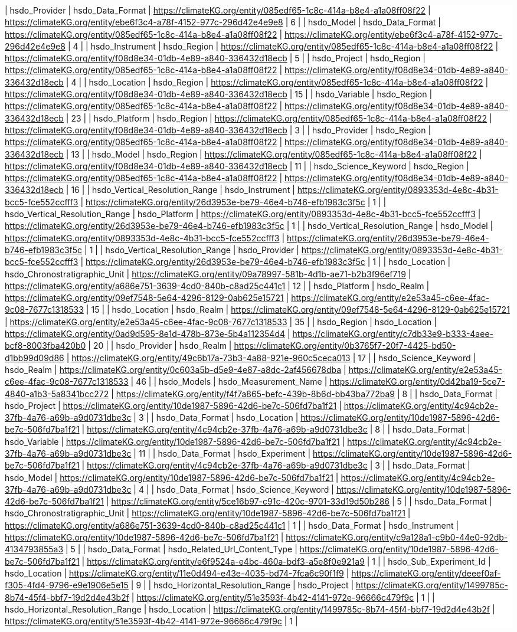 | hsdo_Provider | hsdo_Data_Format | https://climateKG.org/entity/085edf65-1c8c-414a-b8e4-a1a08ff08f22 | https://climateKG.org/entity/ebe6f3c4-a78f-4152-977c-296d42e4e9e8 | 6 |
| hsdo_Model | hsdo_Data_Format | https://climateKG.org/entity/085edf65-1c8c-414a-b8e4-a1a08ff08f22 | https://climateKG.org/entity/ebe6f3c4-a78f-4152-977c-296d42e4e9e8 | 4 |
| hsdo_Instrument | hsdo_Region | https://climateKG.org/entity/085edf65-1c8c-414a-b8e4-a1a08ff08f22 | https://climateKG.org/entity/f08d8e34-01db-4e89-a840-336432d18ecb | 5 |
| hsdo_Project | hsdo_Region | https://climateKG.org/entity/085edf65-1c8c-414a-b8e4-a1a08ff08f22 | https://climateKG.org/entity/f08d8e34-01db-4e89-a840-336432d18ecb | 4 |
| hsdo_Location | hsdo_Region | https://climateKG.org/entity/085edf65-1c8c-414a-b8e4-a1a08ff08f22 | https://climateKG.org/entity/f08d8e34-01db-4e89-a840-336432d18ecb | 15 |
| hsdo_Variable | hsdo_Region | https://climateKG.org/entity/085edf65-1c8c-414a-b8e4-a1a08ff08f22 | https://climateKG.org/entity/f08d8e34-01db-4e89-a840-336432d18ecb | 23 |
| hsdo_Platform | hsdo_Region | https://climateKG.org/entity/085edf65-1c8c-414a-b8e4-a1a08ff08f22 | https://climateKG.org/entity/f08d8e34-01db-4e89-a840-336432d18ecb | 3 |
| hsdo_Provider | hsdo_Region | https://climateKG.org/entity/085edf65-1c8c-414a-b8e4-a1a08ff08f22 | https://climateKG.org/entity/f08d8e34-01db-4e89-a840-336432d18ecb | 13 |
| hsdo_Model | hsdo_Region | https://climateKG.org/entity/085edf65-1c8c-414a-b8e4-a1a08ff08f22 | https://climateKG.org/entity/f08d8e34-01db-4e89-a840-336432d18ecb | 11 |
| hsdo_Science_Keyword | hsdo_Region | https://climateKG.org/entity/085edf65-1c8c-414a-b8e4-a1a08ff08f22 | https://climateKG.org/entity/f08d8e34-01db-4e89-a840-336432d18ecb | 16 |
| hsdo_Vertical_Resolution_Range | hsdo_Instrument | https://climateKG.org/entity/0893353d-4e8c-4b31-bcc5-fce552ccfff3 | https://climateKG.org/entity/26d3953e-be79-46e4-b746-efb1983c3f5c | 1 |
| hsdo_Vertical_Resolution_Range | hsdo_Platform | https://climateKG.org/entity/0893353d-4e8c-4b31-bcc5-fce552ccfff3 | https://climateKG.org/entity/26d3953e-be79-46e4-b746-efb1983c3f5c | 1 |
| hsdo_Vertical_Resolution_Range | hsdo_Model | https://climateKG.org/entity/0893353d-4e8c-4b31-bcc5-fce552ccfff3 | https://climateKG.org/entity/26d3953e-be79-46e4-b746-efb1983c3f5c | 1 |
| hsdo_Vertical_Resolution_Range | hsdo_Provider | https://climateKG.org/entity/0893353d-4e8c-4b31-bcc5-fce552ccfff3 | https://climateKG.org/entity/26d3953e-be79-46e4-b746-efb1983c3f5c | 1 |
| hsdo_Location | hsdo_Chronostratigraphic_Unit | https://climateKG.org/entity/09a78997-581b-4d1b-ae71-b2b3f96ef719 | https://climateKG.org/entity/a686e751-3639-4cd0-840b-c8ad25c441c1 | 12 |
| hsdo_Platform | hsdo_Realm | https://climateKG.org/entity/09ef7548-5e64-4296-8129-0ab625e15721 | https://climateKG.org/entity/e2e53a45-c6ee-4fac-9c08-7677c1318533 | 15 |
| hsdo_Location | hsdo_Realm | https://climateKG.org/entity/09ef7548-5e64-4296-8129-0ab625e15721 | https://climateKG.org/entity/e2e53a45-c6ee-4fac-9c08-7677c1318533 | 35 |
| hsdo_Region | hsdo_Location | https://climateKG.org/entity/0ad9d595-8e1d-478b-873e-5b4a112354d4 | https://climateKG.org/entity/c7db33e9-b333-4aee-bcf8-8003fba420b0 | 20 |
| hsdo_Provider | hsdo_Realm | https://climateKG.org/entity/0b3765f7-20f7-4425-bd50-d1bb99d09d86 | https://climateKG.org/entity/49c6b17a-73b3-4a88-921e-960c5ceca013 | 17 |
| hsdo_Science_Keyword | hsdo_Realm | https://climateKG.org/entity/0c603a5b-d5e9-4e87-a8dc-2af456678dba | https://climateKG.org/entity/e2e53a45-c6ee-4fac-9c08-7677c1318533 | 46 |
| hsdo_Models | hsdo_Measurement_Name | https://climateKG.org/entity/0d42ba19-5ce7-4840-a1b3-5a8341bcc272 | https://climateKG.org/entity/f4f7a865-befc-439b-8b6d-bb43ba772ba9 | 8 |
| hsdo_Data_Format | hsdo_Project | https://climateKG.org/entity/10de1987-5896-42d6-be7c-506fd7ba1f21 | https://climateKG.org/entity/4c94cb2e-37fb-4a76-a69b-a9d0731dbe3c | 3 |
| hsdo_Data_Format | hsdo_Location | https://climateKG.org/entity/10de1987-5896-42d6-be7c-506fd7ba1f21 | https://climateKG.org/entity/4c94cb2e-37fb-4a76-a69b-a9d0731dbe3c | 8 |
| hsdo_Data_Format | hsdo_Variable | https://climateKG.org/entity/10de1987-5896-42d6-be7c-506fd7ba1f21 | https://climateKG.org/entity/4c94cb2e-37fb-4a76-a69b-a9d0731dbe3c | 11 |
| hsdo_Data_Format | hsdo_Experiment | https://climateKG.org/entity/10de1987-5896-42d6-be7c-506fd7ba1f21 | https://climateKG.org/entity/4c94cb2e-37fb-4a76-a69b-a9d0731dbe3c | 3 |
| hsdo_Data_Format | hsdo_Model | https://climateKG.org/entity/10de1987-5896-42d6-be7c-506fd7ba1f21 | https://climateKG.org/entity/4c94cb2e-37fb-4a76-a69b-a9d0731dbe3c | 4 |
| hsdo_Data_Format | hsdo_Science_Keyword | https://climateKG.org/entity/10de1987-5896-42d6-be7c-506fd7ba1f21 | https://climateKG.org/entity/5ce16b97-c91c-420c-9701-33d19d50b286 | 5 |
| hsdo_Data_Format | hsdo_Chronostratigraphic_Unit | https://climateKG.org/entity/10de1987-5896-42d6-be7c-506fd7ba1f21 | https://climateKG.org/entity/a686e751-3639-4cd0-840b-c8ad25c441c1 | 1 |
| hsdo_Data_Format | hsdo_Instrument | https://climateKG.org/entity/10de1987-5896-42d6-be7c-506fd7ba1f21 | https://climateKG.org/entity/c9a128a1-c9b0-44e0-92db-4134793855a3 | 5 |
| hsdo_Data_Format | hsdo_Related_Url_Content_Type | https://climateKG.org/entity/10de1987-5896-42d6-be7c-506fd7ba1f21 | https://climateKG.org/entity/e6f9524a-e4bc-460a-bdf3-a5e8f0e921a9 | 1 |
| hsdo_Sub_Experiment_Id | hsdo_Location | https://climateKG.org/entity/11e0d494-e43e-4035-bd74-7fca6c90f1f9 | https://climateKG.org/entity/deeef0af-f305-4fd4-9796-e9e1906e5e15 | 9 |
| hsdo_Horizontal_Resolution_Range | hsdo_Project | https://climateKG.org/entity/1499785c-8b74-45f4-bbf7-19d2d4e43b2f | https://climateKG.org/entity/51e3593f-4b42-4141-972e-96666c479f9c | 1 |
| hsdo_Horizontal_Resolution_Range | hsdo_Location | https://climateKG.org/entity/1499785c-8b74-45f4-bbf7-19d2d4e43b2f | https://climateKG.org/entity/51e3593f-4b42-4141-972e-96666c479f9c | 1 |